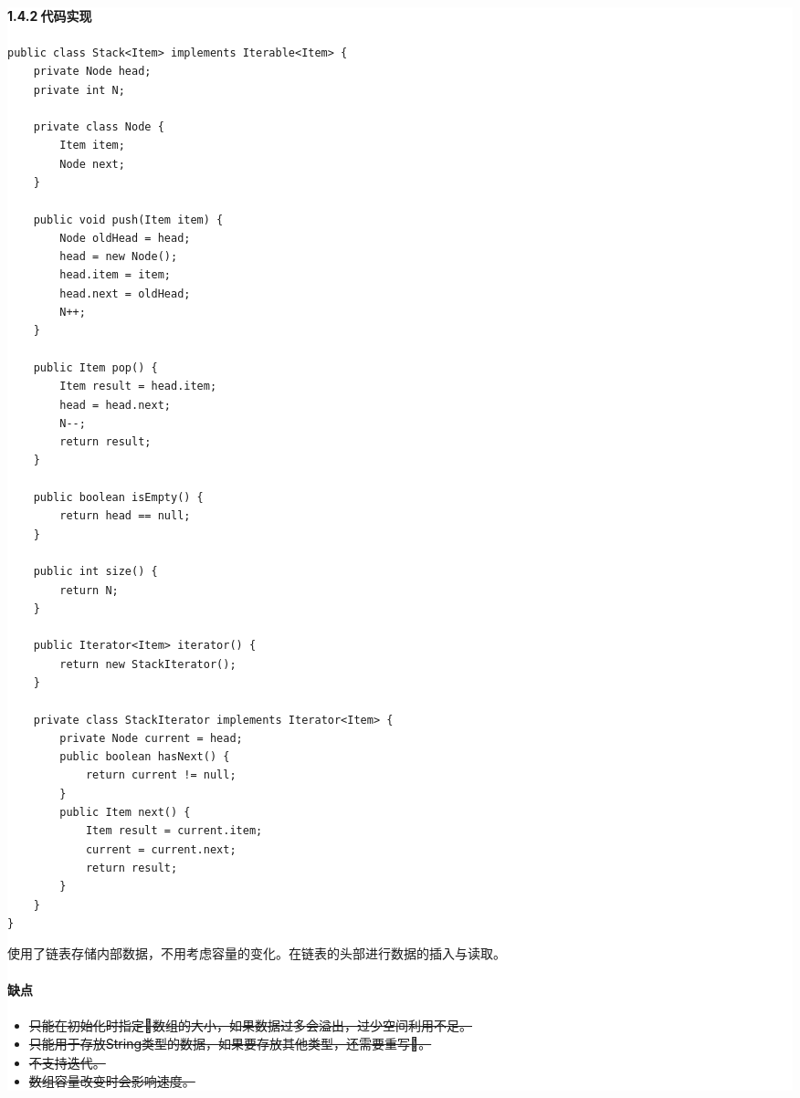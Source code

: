 #### 1.4.2 代码实现

```
public class Stack<Item> implements Iterable<Item> {
    private Node head;
    private int N;

    private class Node {
        Item item;
        Node next;
    }

    public void push(Item item) {
        Node oldHead = head;
        head = new Node();
        head.item = item;
        head.next = oldHead;
        N++;
    }

    public Item pop() {
        Item result = head.item;
        head = head.next;
        N--;
        return result;
    }

    public boolean isEmpty() {
        return head == null;
    }

    public int size() {
        return N;
    }

    public Iterator<Item> iterator() {
        return new StackIterator();
    }

    private class StackIterator implements Iterator<Item> {
        private Node current = head;
        public boolean hasNext() {
            return current != null;
        }
        public Item next() {
            Item result = current.item;
            current = current.next;
            return result;
        }
    }
}
```

使用了链表存储内部数据，不用考虑容量的变化。在链表的头部进行数据的插入与读取。

#### 缺点

- ~~只能在初始化时指定数组的大小，如果数据过多会溢出，过少空间利用不足。~~
- ~~只能用于存放String类型的数据，如果要存放其他类型，还需要重写。~~
- ~~不支持迭代。~~
- ~~数组容量改变时会影响速度。~~